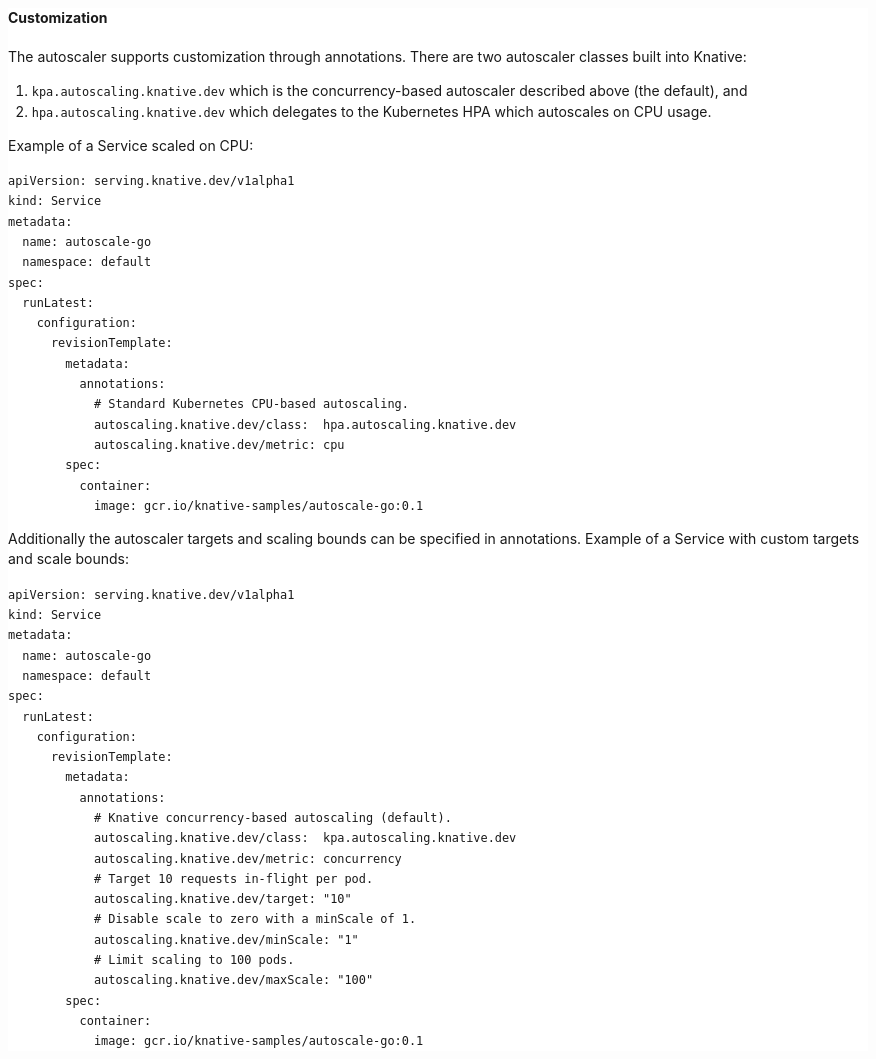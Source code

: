#### Customization

The autoscaler supports customization through annotations. There are two
autoscaler classes built into Knative:

1. `kpa.autoscaling.knative.dev` which is the concurrency-based autoscaler
   described above (the default), and
2. `hpa.autoscaling.knative.dev` which delegates to the Kubernetes HPA which
   autoscales on CPU usage.

Example of a Service scaled on CPU:

 ```
 apiVersion: serving.knative.dev/v1alpha1
 kind: Service
 metadata:
   name: autoscale-go
   namespace: default
 spec:
   runLatest:
     configuration:
       revisionTemplate:
         metadata:
           annotations:
             # Standard Kubernetes CPU-based autoscaling.
             autoscaling.knative.dev/class:  hpa.autoscaling.knative.dev
             autoscaling.knative.dev/metric: cpu
         spec:
           container:
             image: gcr.io/knative-samples/autoscale-go:0.1
 ```

Additionally the autoscaler targets and scaling bounds can be specified in
annotations. Example of a Service with custom targets and scale bounds:

 ```
 apiVersion: serving.knative.dev/v1alpha1
 kind: Service
 metadata:
   name: autoscale-go
   namespace: default
 spec:
   runLatest:
     configuration:
       revisionTemplate:
         metadata:
           annotations:
             # Knative concurrency-based autoscaling (default).
             autoscaling.knative.dev/class:  kpa.autoscaling.knative.dev
             autoscaling.knative.dev/metric: concurrency
             # Target 10 requests in-flight per pod.
             autoscaling.knative.dev/target: "10"
             # Disable scale to zero with a minScale of 1.
             autoscaling.knative.dev/minScale: "1"
             # Limit scaling to 100 pods.
             autoscaling.knative.dev/maxScale: "100"
         spec:
           container:
             image: gcr.io/knative-samples/autoscale-go:0.1
 ```
